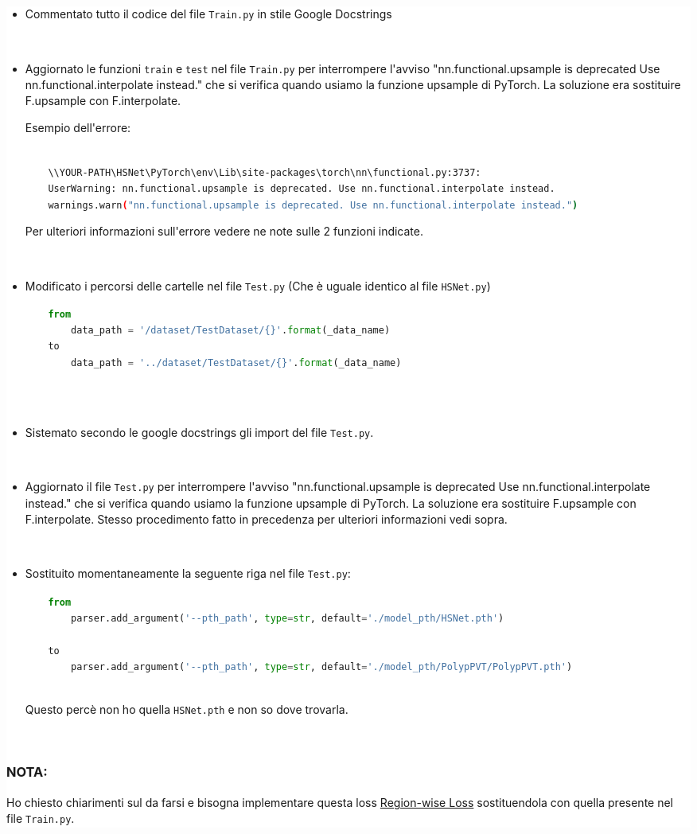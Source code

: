 * Commentato tutto il codice del file ``Train.py`` in stile Google Docstrings
<br/>

* Aggiornato le funzioni ``train`` e ``test`` nel file ``Train.py`` per interrompere l'avviso "nn.functional.upsample is deprecated
    Use nn.functional.interpolate instead." che si verifica quando usiamo la funzione upsample di PyTorch. La soluzione era sostituire F.upsample con F.interpolate.

    Esempio dell'errore:

    ```sh

        \\YOUR-PATH\HSNet\PyTorch\env\Lib\site-packages\torch\nn\functional.py:3737:
        UserWarning: nn.functional.upsample is deprecated. Use nn.functional.interpolate instead.
        warnings.warn("nn.functional.upsample is deprecated. Use nn.functional.interpolate instead.")

    ```

    Per ulteriori informazioni sull'errore vedere ne note sulle 2 funzioni indicate.
<br/>

* Modificato i percorsi delle cartelle nel file ``Test.py`` (Che è uguale identico al file ``HSNet.py``)

    ```python
        from
            data_path = '/dataset/TestDataset/{}'.format(_data_name)
        to
            data_path = '../dataset/TestDataset/{}'.format(_data_name)
        
    ```
<br/>

* Sistemato secondo le google docstrings gli import del file ``Test.py``.

<br/>

* Aggiornato il file ``Test.py``  per interrompere l'avviso "nn.functional.upsample is deprecated
    Use nn.functional.interpolate instead." che si verifica quando usiamo la funzione upsample di PyTorch. La soluzione era sostituire F.upsample con F.interpolate.
    Stesso procedimento fatto in precedenza per ulteriori informazioni vedi sopra.

<br/>

* Sostituito momentaneamente la seguente riga nel file ``Test.py``:

    ```python
        from
            parser.add_argument('--pth_path', type=str, default='./model_pth/HSNet.pth')
    
        to
            parser.add_argument('--pth_path', type=str, default='./model_pth/PolypPVT/PolypPVT.pth')
        
    ```

    Questo percè non ho quella ``HSNet.pth`` e non so dove trovarla.

<br/>

### NOTA:
Ho chiesto chiarimenti sul da farsi e bisogna implementare questa loss [Region-wise Loss](https://arxiv.org/abs/2108.01405) sostituendola con quella presente nel file ``Train.py``.
